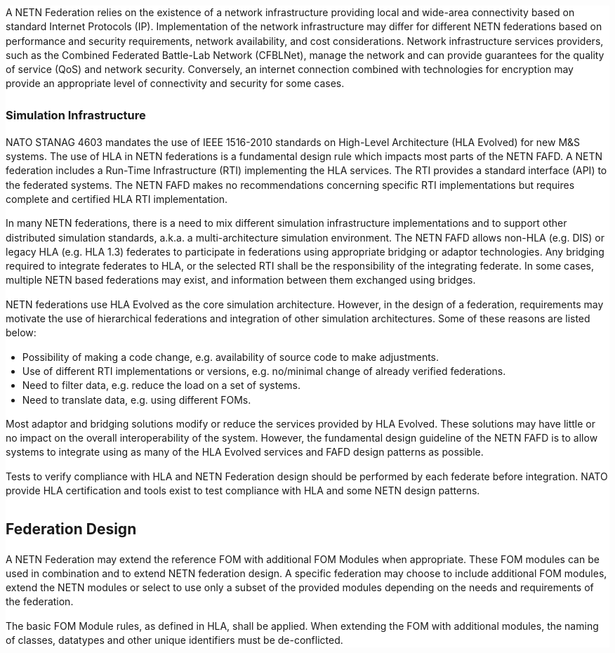 A NETN Federation relies on the existence of a network infrastructure providing local and wide-area connectivity based on standard Internet Protocols (IP). Implementation of the network infrastructure may differ for different NETN federations based on performance and security requirements, network availability, and cost considerations. Network infrastructure services providers, such as the Combined Federated Battle-Lab Network (CFBLNet), manage the network and can provide guarantees for the quality of service (QoS) and network security. Conversely, an internet connection combined with technologies for encryption may provide an appropriate level of connectivity and security for some cases.

### Simulation Infrastructure

NATO STANAG 4603 mandates the use of IEEE 1516-2010 standards on High-Level Architecture (HLA Evolved) for new M&S systems. The use of HLA in NETN federations is a fundamental design rule which impacts most parts of the NETN FAFD. A NETN federation includes a Run-Time Infrastructure (RTI) implementing the HLA services. The RTI provides a standard interface (API) to the federated systems. The NETN FAFD makes no recommendations concerning specific RTI implementations but requires complete and certified HLA RTI implementation.

In many NETN federations, there is a need to mix different simulation infrastructure implementations and to support other distributed simulation standards, a.k.a. a multi-architecture simulation environment. The NETN FAFD allows non-HLA (e.g. DIS) or legacy HLA (e.g. HLA 1.3) federates to participate in federations using appropriate bridging or adaptor technologies. Any bridging required to integrate federates to HLA, or the selected RTI shall be the responsibility of the integrating federate. In some cases, multiple NETN based federations may exist, and information between them exchanged using bridges.

NETN federations use HLA Evolved as the core simulation architecture. However, in the design of a federation, requirements may motivate the use of hierarchical federations and integration of other simulation architectures. Some of these reasons are listed below:

* Possibility of making a code change, e.g. availability of source code to make adjustments.
* Use of different RTI implementations or versions, e.g. no/minimal change of already verified federations.
* Need to filter data, e.g. reduce the load on a set of systems.
* Need to translate data, e.g. using different FOMs.

Most adaptor and bridging solutions modify or reduce the services provided by HLA Evolved. These solutions may have little or no impact on the overall interoperability of the system. However, the fundamental design guideline of the NETN FAFD is to allow systems to integrate using as many of the HLA Evolved services and FAFD design patterns as possible.

Tests to verify compliance with HLA and NETN Federation design should be performed by each federate before integration. NATO provide HLA certification and tools exist to test compliance with HLA and some NETN design patterns. 


## Federation Design

A NETN Federation may extend the reference FOM with additional FOM Modules when appropriate. These FOM modules can be used in combination and to extend NETN federation design. A specific federation may choose to include additional FOM modules, extend the NETN modules or select to use only a subset of the provided modules depending on the needs and requirements of the federation. 

The basic FOM Module rules, as defined in HLA, shall be applied. When extending the FOM with additional modules, the naming of classes, datatypes and other unique identifiers must be de-conflicted.
